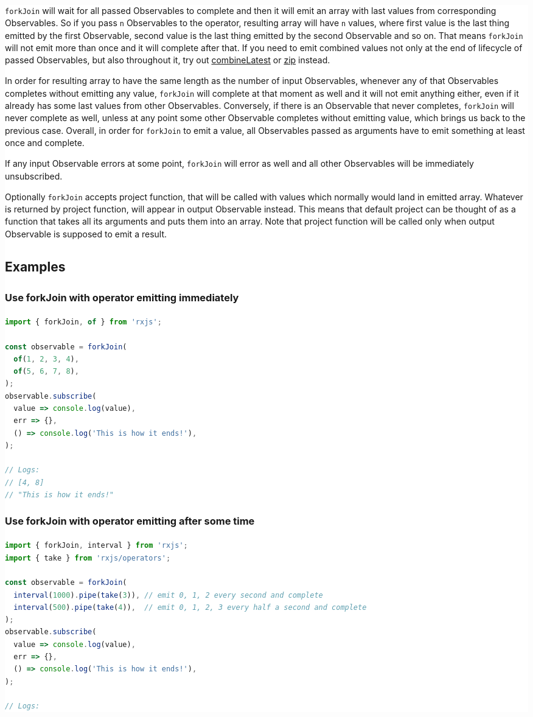 `forkJoin` will wait for all passed Observables to complete and then it will emit an array with last values from corresponding Observables. So if you pass `n` Observables to the operator, resulting array will have `n` values, where first value is the last thing emitted by the first Observable, second value is the last thing emitted by the second Observable and so on. That means `forkJoin` will not emit more than once and it will complete after that. If you need to emit combined values not only at the end of lifecycle of passed Observables, but also throughout it, try out [combineLatest](_rxjs_src_internal_observable_combinelatest_.md#combinelatest) or [zip](_rxjs_src_internal_observable_zip_.md#zip) instead.

In order for resulting array to have the same length as the number of input Observables, whenever any of that Observables completes without emitting any value, `forkJoin` will complete at that moment as well and it will not emit anything either, even if it already has some last values from other Observables. Conversely, if there is an Observable that never completes, `forkJoin` will never complete as well, unless at any point some other Observable completes without emitting value, which brings us back to the previous case. Overall, in order for `forkJoin` to emit a value, all Observables passed as arguments have to emit something at least once and complete.

If any input Observable errors at some point, `forkJoin` will error as well and all other Observables will be immediately unsubscribed.

Optionally `forkJoin` accepts project function, that will be called with values which normally would land in emitted array. Whatever is returned by project function, will appear in output Observable instead. This means that default project can be thought of as a function that takes all its arguments and puts them into an array. Note that project function will be called only when output Observable is supposed to emit a result.

Examples
--------

### Use forkJoin with operator emitting immediately

```javascript
import { forkJoin, of } from 'rxjs';

const observable = forkJoin(
  of(1, 2, 3, 4),
  of(5, 6, 7, 8),
);
observable.subscribe(
  value => console.log(value),
  err => {},
  () => console.log('This is how it ends!'),
);

// Logs:
// [4, 8]
// "This is how it ends!"
```

### Use forkJoin with operator emitting after some time

```javascript
import { forkJoin, interval } from 'rxjs';
import { take } from 'rxjs/operators';

const observable = forkJoin(
  interval(1000).pipe(take(3)), // emit 0, 1, 2 every second and complete
  interval(500).pipe(take(4)),  // emit 0, 1, 2, 3 every half a second and complete
);
observable.subscribe(
  value => console.log(value),
  err => {},
  () => console.log('This is how it ends!'),
);

// Logs:
```
